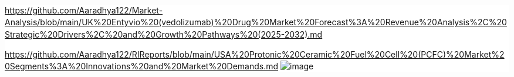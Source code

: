 <a href=https://github.com/Aaradhya122/Market-Analysis/blob/main/UK%20Entyvio%20(vedolizumab)%20Drug%20Market%20Forecast%3A%20Revenue%20Analysis%2C%20Strategic%20Drivers%2C%20and%20Growth%20Pathways%20(2025-2032).md>https://github.com/Aaradhya122/Market-Analysis/blob/main/UK%20Entyvio%20(vedolizumab)%20Drug%20Market%20Forecast%3A%20Revenue%20Analysis%2C%20Strategic%20Drivers%2C%20and%20Growth%20Pathways%20(2025-2032).md</a>

<a href=https://github.com/Aaradhya122/RIReports/blob/main/USA%20Protonic%20Ceramic%20Fuel%20Cell%20(PCFC)%20Market%20Segments%3A%20Innovations%20and%20Market%20Demands.md>https://github.com/Aaradhya122/RIReports/blob/main/USA%20Protonic%20Ceramic%20Fuel%20Cell%20(PCFC)%20Market%20Segments%3A%20Innovations%20and%20Market%20Demands.md</a>
![image](https://github.com/user-attachments/assets/0780f647-466b-4fbd-bc9b-b16c0cba534a)
